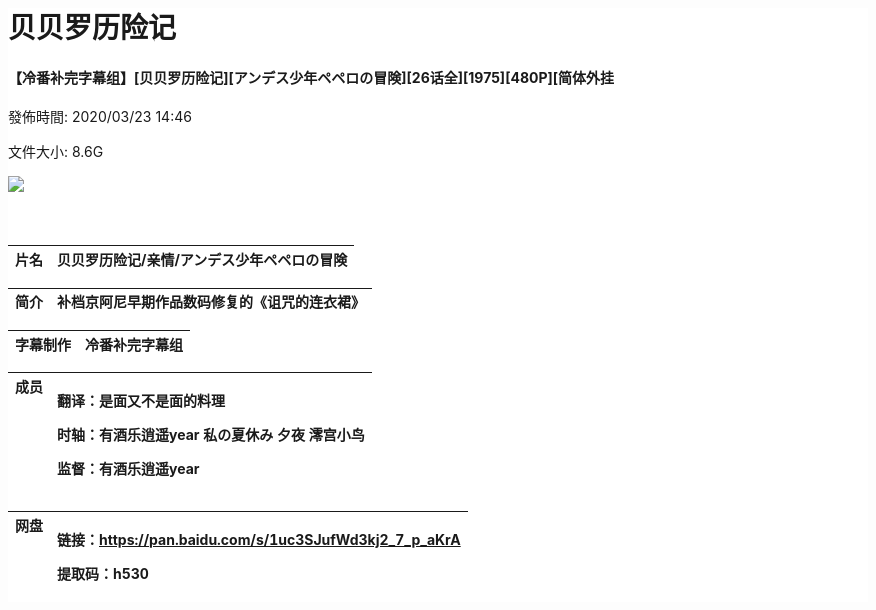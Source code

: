 # 贝贝罗历险记

#### 【冷番补完字幕组】\[贝贝罗历险记\]\[アンデス少年ペペロの冒険\]\[26话全\]\[1975\]\[480P\]\[简体外挂

  
​發佈時間: 2020/03/23 14:46

文件大小: 8.6G​

![](https://s1.ax1x.com/2020/03/23/8Tvaod.jpg)



​

| 片名 | 贝贝罗历险记/亲情/アンデス少年ペペロの冒険 |
| :--- | :--- |


| 简介 |  补档京阿尼早期作品数码修复的《诅咒的连衣裙》 |
| :--- | :--- |


| 字幕制作 | 冷番补完字幕组 |
| :--- | :--- |


<table>
  <thead>
    <tr>
      <th style="text-align:left">&#x6210;&#x5458;</th>
      <th style="text-align:left">
        <p>&#x7FFB;&#x8BD1;&#xFF1A;&#x662F;&#x9762;&#x53C8;&#x4E0D;&#x662F;&#x9762;&#x7684;&#x6599;&#x7406;</p>
        <p>&#x65F6;&#x8F74;&#xFF1A;&#x6709;&#x9152;&#x4E50;&#x900D;&#x9065;year &#x79C1;&#x306E;&#x590F;&#x4F11;&#x307F;
          &#x5915;&#x591C; &#x6FAA;&#x5BAB;&#x5C0F;&#x9E1F;</p>
        <p>&#x76D1;&#x7763;&#xFF1A;&#x6709;&#x9152;&#x4E50;&#x900D;&#x9065;year</p>
      </th>
    </tr>
  </thead>
  <tbody></tbody>
</table>

<table>
  <thead>
    <tr>
      <th style="text-align:left">&#x7F51;&#x76D8;</th>
      <th style="text-align:left">
        <p>&#x94FE;&#x63A5;&#xFF1A;<a href="https://pan.baidu.com/s/1uc3SJufWd3kj2_7_p_aKrA">https://pan.baidu.com/s/1uc3SJufWd3kj2_7_p_aKrA</a> 
        </p>
        <p>&#x63D0;&#x53D6;&#x7801;&#xFF1A;h530</p>
      </th>
    </tr>
  </thead>
  <tbody></tbody>
</table>
